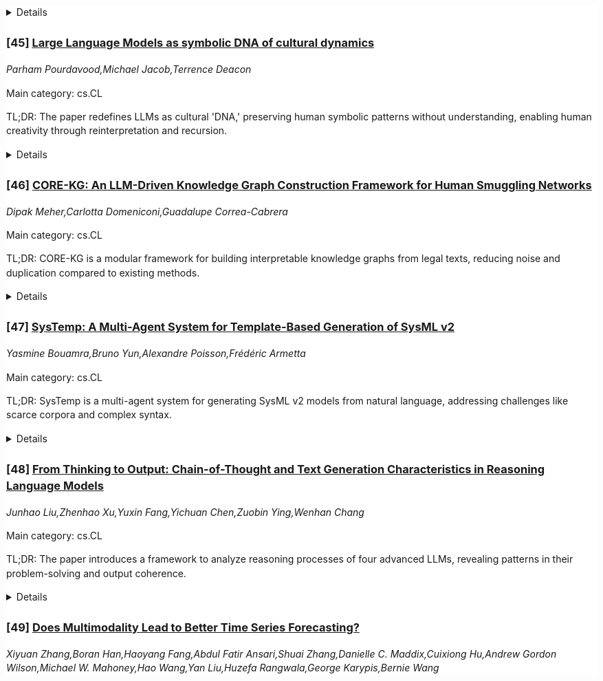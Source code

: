 
<details><summary>Details</summary></details>


### [45] [Large Language Models as symbolic DNA of cultural dynamics](https://arxiv.org/abs/2506.21606)
*Parham Pourdavood,Michael Jacob,Terrence Deacon*

Main category: cs.CL

TL;DR: The paper redefines LLMs as cultural 'DNA,' preserving human symbolic patterns without understanding, enabling human creativity through reinterpretation and recursion.


<details><summary>Details</summary></details>


### [46] [CORE-KG: An LLM-Driven Knowledge Graph Construction Framework for Human Smuggling Networks](https://arxiv.org/abs/2506.21607)
*Dipak Meher,Carlotta Domeniconi,Guadalupe Correa-Cabrera*

Main category: cs.CL

TL;DR: CORE-KG is a modular framework for building interpretable knowledge graphs from legal texts, reducing noise and duplication compared to existing methods.


<details><summary>Details</summary></details>


### [47] [SysTemp: A Multi-Agent System for Template-Based Generation of SysML v2](https://arxiv.org/abs/2506.21608)
*Yasmine Bouamra,Bruno Yun,Alexandre Poisson,Frédéric Armetta*

Main category: cs.CL

TL;DR: SysTemp is a multi-agent system for generating SysML v2 models from natural language, addressing challenges like scarce corpora and complex syntax.


<details><summary>Details</summary></details>


### [48] [From Thinking to Output: Chain-of-Thought and Text Generation Characteristics in Reasoning Language Models](https://arxiv.org/abs/2506.21609)
*Junhao Liu,Zhenhao Xu,Yuxin Fang,Yichuan Chen,Zuobin Ying,Wenhan Chang*

Main category: cs.CL

TL;DR: The paper introduces a framework to analyze reasoning processes of four advanced LLMs, revealing patterns in their problem-solving and output coherence.


<details><summary>Details</summary></details>


### [49] [Does Multimodality Lead to Better Time Series Forecasting?](https://arxiv.org/abs/2506.21611)
*Xiyuan Zhang,Boran Han,Haoyang Fang,Abdul Fatir Ansari,Shuai Zhang,Danielle C. Maddix,Cuixiong Hu,Andrew Gordon Wilson,Michael W. Mahoney,Hao Wang,Yan Liu,Huzefa Rangwala,George Karypis,Bernie Wang*
